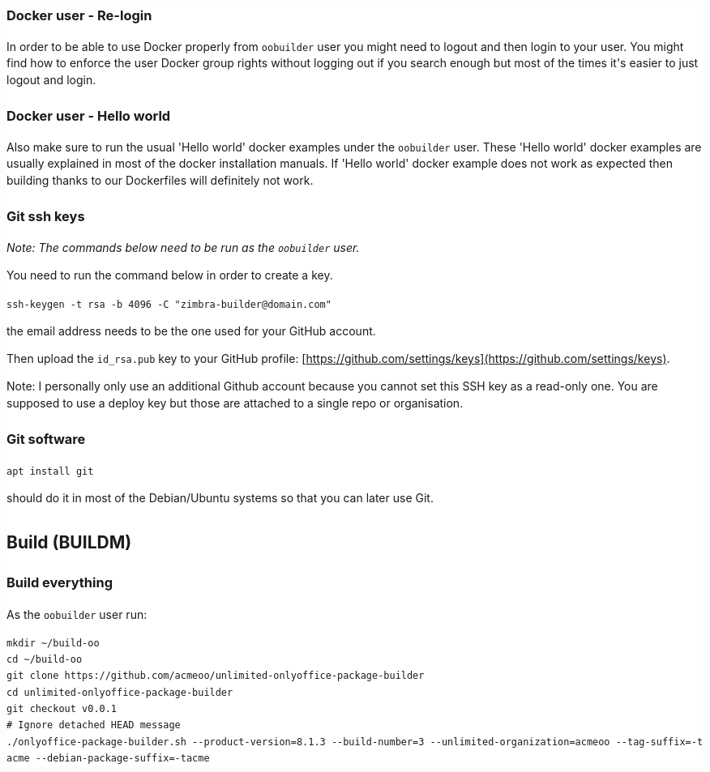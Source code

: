 ### Docker user - Re-login

In order to be able to use Docker properly from `oobuilder` user you might need to logout and then login to your user.
You might find how to enforce the user Docker group rights without logging out if you search enough but most of the times it's easier to just logout and login.

### Docker user - Hello world

Also make sure to run the usual 'Hello world' docker examples under the `oobuilder` user.
These 'Hello world' docker examples are usually explained in most of the docker installation manuals.
If 'Hello world' docker example does not work as expected then building thanks to our Dockerfiles will definitely not work.

### Git ssh keys

*Note: The commands below need to be run as the `oobuilder` user.*

You need to run the command below in order to create a key.

```
ssh-keygen -t rsa -b 4096 -C "zimbra-builder@domain.com"
```

the email address needs to be the one used for your GitHub account.

Then upload the `id_rsa.pub` key to your GitHub profile: [https://github.com/settings/keys](https://github.com/settings/keys).

Note: I personally only use an additional Github account because you cannot set this SSH key as a read-only one. You are supposed to use a deploy key but those are attached to a single repo or organisation.

### Git software

```
apt install git
```
should do it in most of the Debian/Ubuntu systems so that you can later use Git.

## Build (BUILDM)

### Build everything

As the `oobuilder` user run:

```
mkdir ~/build-oo
cd ~/build-oo
git clone https://github.com/acmeoo/unlimited-onlyoffice-package-builder
cd unlimited-onlyoffice-package-builder
git checkout v0.0.1
# Ignore detached HEAD message
./onlyoffice-package-builder.sh --product-version=8.1.3 --build-number=3 --unlimited-organization=acmeoo --tag-suffix=-tacme --debian-package-suffix=-tacme
```
